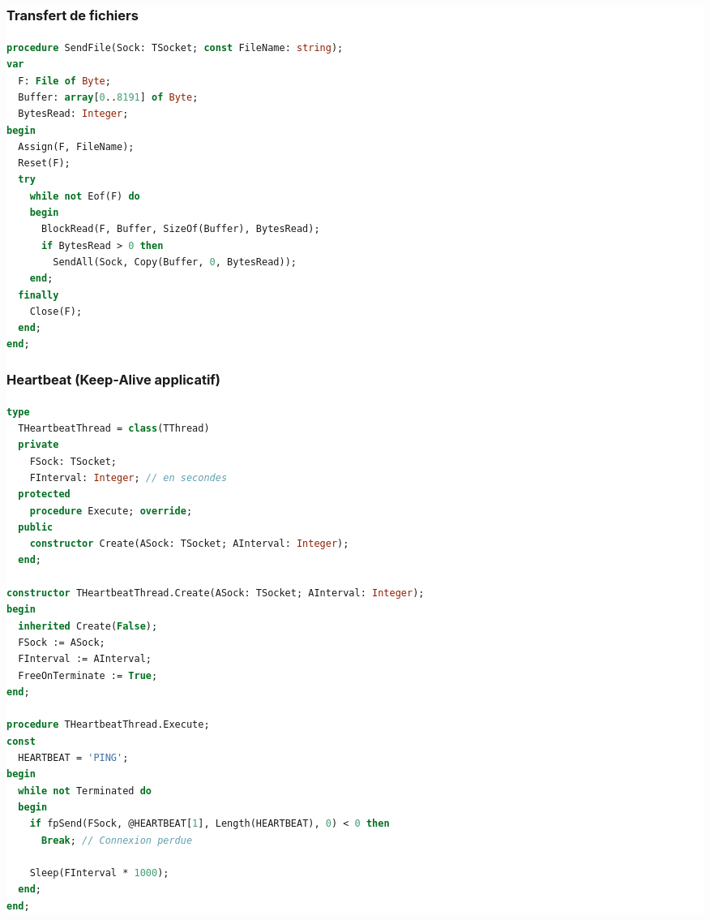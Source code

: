 ### Transfert de fichiers

```pascal
procedure SendFile(Sock: TSocket; const FileName: string);
var
  F: File of Byte;
  Buffer: array[0..8191] of Byte;
  BytesRead: Integer;
begin
  Assign(F, FileName);
  Reset(F);
  try
    while not Eof(F) do
    begin
      BlockRead(F, Buffer, SizeOf(Buffer), BytesRead);
      if BytesRead > 0 then
        SendAll(Sock, Copy(Buffer, 0, BytesRead));
    end;
  finally
    Close(F);
  end;
end;
```

### Heartbeat (Keep-Alive applicatif)

```pascal
type
  THeartbeatThread = class(TThread)
  private
    FSock: TSocket;
    FInterval: Integer; // en secondes
  protected
    procedure Execute; override;
  public
    constructor Create(ASock: TSocket; AInterval: Integer);
  end;

constructor THeartbeatThread.Create(ASock: TSocket; AInterval: Integer);
begin
  inherited Create(False);
  FSock := ASock;
  FInterval := AInterval;
  FreeOnTerminate := True;
end;

procedure THeartbeatThread.Execute;
const
  HEARTBEAT = 'PING';
begin
  while not Terminated do
  begin
    if fpSend(FSock, @HEARTBEAT[1], Length(HEARTBEAT), 0) < 0 then
      Break; // Connexion perdue

    Sleep(FInterval * 1000);
  end;
end;
```
